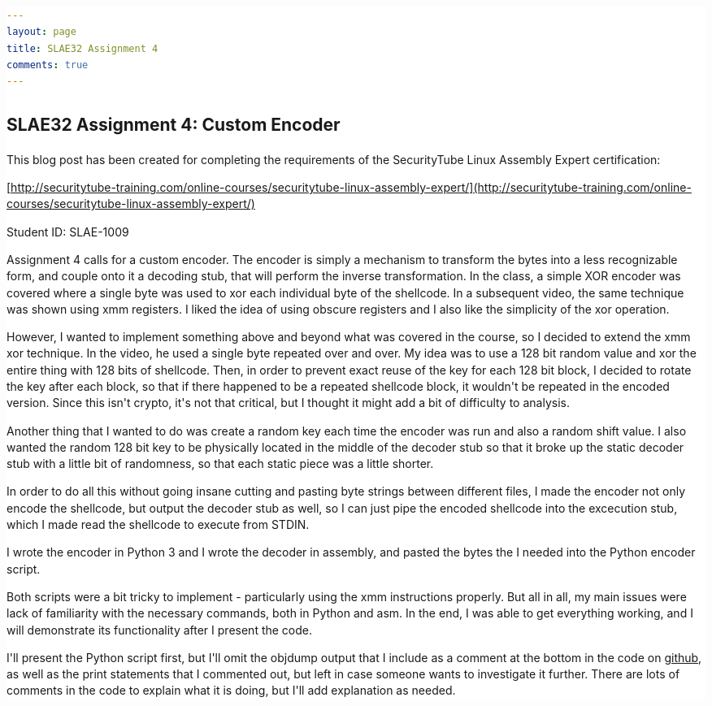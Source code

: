 ```yaml
---
layout: page
title: SLAE32 Assignment 4
comments: true
---
```


<div class="well" markdown="1">
<h2>SLAE32 Assignment 4: Custom Encoder</h2>

This blog post has been created for completing the requirements of the SecurityTube Linux Assembly Expert certification:

[http://securitytube-training.com/online-courses/securitytube-linux-assembly-expert/](http://securitytube-training.com/online-courses/securitytube-linux-assembly-expert/)

Student ID: SLAE-1009

Assignment 4 calls for a custom encoder. The encoder is simply a mechanism to transform the bytes into a less recognizable form, and couple onto it a decoding stub, that will perform the inverse transformation. In the class, a simple XOR encoder was covered where a single byte was used to xor each individual byte of the shellcode. In a subsequent video, the same technique was shown using xmm registers. I liked the idea of using obscure registers and I also like the simplicity of the xor operation.

However, I wanted to implement something above and beyond what was covered in the course, so I decided to extend the xmm xor technique. In the video, he used a single byte repeated over and over. My idea was to use a 128 bit random value and xor the entire thing with 128 bits of shellcode. Then, in order to prevent exact reuse of the key for each 128 bit block, I decided to rotate the key after each block, so that if there happened to be a repeated shellcode block, it wouldn't be repeated in the encoded version. Since this isn't crypto, it's not that critical, but I thought it might add a bit of difficulty to analysis.

Another thing that I wanted to do was create a random key each time the encoder was run and also a random shift value. I also wanted the random 128 bit key to be physically located in the middle of the decoder stub so that it broke up the static decoder stub with a little bit of randomness, so that each static piece was a little shorter.

In order to do all this without going insane cutting and pasting byte strings between different files, I made the encoder not only encode the shellcode, but output the decoder stub as well, so I can just pipe the encoded shellcode into the excecution stub, which I made read the shellcode to execute from STDIN.

I wrote the encoder in Python 3 and I wrote the decoder in assembly, and pasted the bytes the I needed into the Python encoder script.

Both scripts were a bit tricky to implement - particularly using the xmm instructions properly. But all in all, my main issues were lack of familiarity with the necessary commands, both in Python and asm. In the end, I was able to get everything working, and I will demonstrate its functionality after I present the code.

I'll present the Python script first, but I'll omit the objdump output that I include as a comment at the bottom in the code on [github](http://www.github.com/mshaneck/SLAE32), as well as the print statements that I commented out, but left in case someone wants to investigate it further. There are lots of comments in the code to explain what it is doing, but I'll add explanation as needed.
